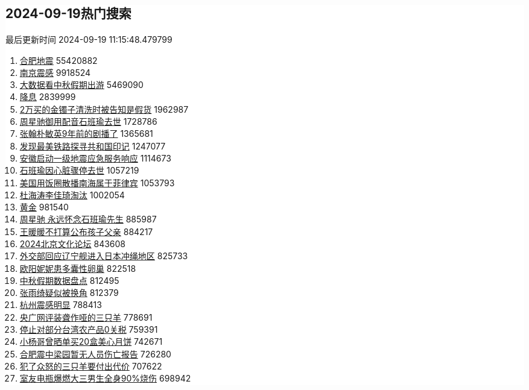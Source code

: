 ## 2024-09-19热门搜索 
最后更新时间 2024-09-19 11:15:48.479799 
1. [合肥地震](https://s.weibo.com/weibo?q=%E5%90%88%E8%82%A5%E5%9C%B0%E9%9C%87&t=31&band_rank=1&Refer=top) 55420882
1. [南京震感](https://s.weibo.com/weibo?q=%E5%8D%97%E4%BA%AC%E9%9C%87%E6%84%9F&t=31&band_rank=2&Refer=top) 9918524
1. [大数据看中秋假期出游](https://s.weibo.com/weibo?q=%23%E5%A4%A7%E6%95%B0%E6%8D%AE%E7%9C%8B%E4%B8%AD%E7%A7%8B%E5%81%87%E6%9C%9F%E5%87%BA%E6%B8%B8%23&t=31&band_rank=3&Refer=top) 5469090
1. [降息](https://s.weibo.com/weibo?q=%E9%99%8D%E6%81%AF&t=31&band_rank=4&Refer=top) 2839999
1. [2万买的金镯子清洗时被告知是假货](https://s.weibo.com/weibo?q=%232%E4%B8%87%E4%B9%B0%E7%9A%84%E9%87%91%E9%95%AF%E5%AD%90%E6%B8%85%E6%B4%97%E6%97%B6%E8%A2%AB%E5%91%8A%E7%9F%A5%E6%98%AF%E5%81%87%E8%B4%A7%23&t=31&band_rank=1&Refer=top) 1962987
1. [周星驰御用配音石班瑜去世](https://s.weibo.com/weibo?q=%E5%91%A8%E6%98%9F%E9%A9%B0%E5%BE%A1%E7%94%A8%E9%85%8D%E9%9F%B3%E7%9F%B3%E7%8F%AD%E7%91%9C%E5%8E%BB%E4%B8%96&t=31&band_rank=4&Refer=top) 1728786
1. [张翰朴敏英9年前的剧播了](https://s.weibo.com/weibo?q=%23%E5%BC%A0%E7%BF%B0%E6%9C%B4%E6%95%8F%E8%8B%B19%E5%B9%B4%E5%89%8D%E7%9A%84%E5%89%A7%E6%92%AD%E4%BA%86%23&t=31&band_rank=2&Refer=top) 1365681
1. [发现最美铁路探寻共和国印记](https://s.weibo.com/weibo?q=%E5%8F%91%E7%8E%B0%E6%9C%80%E7%BE%8E%E9%93%81%E8%B7%AF%E6%8E%A2%E5%AF%BB%E5%85%B1%E5%92%8C%E5%9B%BD%E5%8D%B0%E8%AE%B0&t=31&band_rank=3&Refer=top) 1247077
1. [安徽启动一级地震应急服务响应](https://s.weibo.com/weibo?q=%23%E5%AE%89%E5%BE%BD%E5%90%AF%E5%8A%A8%E4%B8%80%E7%BA%A7%E5%9C%B0%E9%9C%87%E5%BA%94%E6%80%A5%E6%9C%8D%E5%8A%A1%E5%93%8D%E5%BA%94%23&t=31&band_rank=5&Refer=top) 1114673
1. [石班瑜因心脏骤停去世](https://s.weibo.com/weibo?q=%23%E7%9F%B3%E7%8F%AD%E7%91%9C%E5%9B%A0%E5%BF%83%E8%84%8F%E9%AA%A4%E5%81%9C%E5%8E%BB%E4%B8%96%23&t=31&band_rank=6&Refer=top) 1057219
1. [美国用饭圈散播南海属于菲律宾](https://s.weibo.com/weibo?q=%23%E7%BE%8E%E5%9B%BD%E7%94%A8%E9%A5%AD%E5%9C%88%E6%95%A3%E6%92%AD%E5%8D%97%E6%B5%B7%E5%B1%9E%E4%BA%8E%E8%8F%B2%E5%BE%8B%E5%AE%BE%23&t=31&band_rank=5&Refer=top) 1053793
1. [杜海涛李佳琦淘汰](https://s.weibo.com/weibo?q=%23%E6%9D%9C%E6%B5%B7%E6%B6%9B%E6%9D%8E%E4%BD%B3%E7%90%A6%E6%B7%98%E6%B1%B0%23&t=31&band_rank=2&Refer=top) 1002054
1. [黄金](https://s.weibo.com/weibo?q=%E9%BB%84%E9%87%91&t=31&band_rank=2&Refer=top) 981540
1. [周星驰 永远怀念石班瑜先生](https://s.weibo.com/weibo?q=%E5%91%A8%E6%98%9F%E9%A9%B0%20%E6%B0%B8%E8%BF%9C%E6%80%80%E5%BF%B5%E7%9F%B3%E7%8F%AD%E7%91%9C%E5%85%88%E7%94%9F&t=31&band_rank=6&Refer=top) 885987
1. [王暖暖不打算公布孩子父亲](https://s.weibo.com/weibo?q=%23%E7%8E%8B%E6%9A%96%E6%9A%96%E4%B8%8D%E6%89%93%E7%AE%97%E5%85%AC%E5%B8%83%E5%AD%A9%E5%AD%90%E7%88%B6%E4%BA%B2%23&t=31&band_rank=4&Refer=top) 884217
1. [2024北京文化论坛](https://s.weibo.com/weibo?q=%232024%E5%8C%97%E4%BA%AC%E6%96%87%E5%8C%96%E8%AE%BA%E5%9D%9B%23&t=31&band_rank=3&Refer=top) 843608
1. [外交部回应辽宁舰进入日本冲绳地区](https://s.weibo.com/weibo?q=%23%E5%A4%96%E4%BA%A4%E9%83%A8%E5%9B%9E%E5%BA%94%E8%BE%BD%E5%AE%81%E8%88%B0%E8%BF%9B%E5%85%A5%E6%97%A5%E6%9C%AC%E5%86%B2%E7%BB%B3%E5%9C%B0%E5%8C%BA%23&t=31&band_rank=5&Refer=top) 825733
1. [欧阳妮妮患多囊性卵巢](https://s.weibo.com/weibo?q=%23%E6%AC%A7%E9%98%B3%E5%A6%AE%E5%A6%AE%E6%82%A3%E5%A4%9A%E5%9B%8A%E6%80%A7%E5%8D%B5%E5%B7%A2%23&t=31&band_rank=4&Refer=top) 822518
1. [中秋假期数据盘点](https://s.weibo.com/weibo?q=%23%E4%B8%AD%E7%A7%8B%E5%81%87%E6%9C%9F%E6%95%B0%E6%8D%AE%E7%9B%98%E7%82%B9%23&t=31&band_rank=3&Refer=top) 812495
1. [张雨绮疑似被换角](https://s.weibo.com/weibo?q=%23%E5%BC%A0%E9%9B%A8%E7%BB%AE%E7%96%91%E4%BC%BC%E8%A2%AB%E6%8D%A2%E8%A7%92%23&t=31&band_rank=4&Refer=top) 812379
1. [杭州震感明显](https://s.weibo.com/weibo?q=%23%E6%9D%AD%E5%B7%9E%E9%9C%87%E6%84%9F%E6%98%8E%E6%98%BE%23&t=31&band_rank=7&Refer=top) 788413
1. [央广网评装聋作哑的三只羊](https://s.weibo.com/weibo?q=%23%E5%A4%AE%E5%B9%BF%E7%BD%91%E8%AF%84%E8%A3%85%E8%81%8B%E4%BD%9C%E5%93%91%E7%9A%84%E4%B8%89%E5%8F%AA%E7%BE%8A%23&t=31&band_rank=5&Refer=top) 778691
1. [停止对部分台湾农产品0关税](https://s.weibo.com/weibo?q=%23%E5%81%9C%E6%AD%A2%E5%AF%B9%E9%83%A8%E5%88%86%E5%8F%B0%E6%B9%BE%E5%86%9C%E4%BA%A7%E5%93%810%E5%85%B3%E7%A8%8E%23&t=31&band_rank=8&Refer=top) 759391
1. [小杨哥曾晒单买20盒美心月饼](https://s.weibo.com/weibo?q=%23%E5%B0%8F%E6%9D%A8%E5%93%A5%E6%9B%BE%E6%99%92%E5%8D%95%E4%B9%B020%E7%9B%92%E7%BE%8E%E5%BF%83%E6%9C%88%E9%A5%BC%23&t=31&band_rank=7&Refer=top) 742671
1. [合肥震中梁园暂无人员伤亡报告](https://s.weibo.com/weibo?q=%23%E5%90%88%E8%82%A5%E9%9C%87%E4%B8%AD%E6%A2%81%E5%9B%AD%E6%9A%82%E6%97%A0%E4%BA%BA%E5%91%98%E4%BC%A4%E4%BA%A1%E6%8A%A5%E5%91%8A%23&t=31&band_rank=9&Refer=top) 726280
1. [犯了众怒的三只羊要付出代价](https://s.weibo.com/weibo?q=%23%E7%8A%AF%E4%BA%86%E4%BC%97%E6%80%92%E7%9A%84%E4%B8%89%E5%8F%AA%E7%BE%8A%E8%A6%81%E4%BB%98%E5%87%BA%E4%BB%A3%E4%BB%B7%23&t=31&band_rank=6&Refer=top) 707622
1. [室友电瓶爆燃大三男生全身90%烧伤](https://s.weibo.com/weibo?q=%23%E5%AE%A4%E5%8F%8B%E7%94%B5%E7%93%B6%E7%88%86%E7%87%83%E5%A4%A7%E4%B8%89%E7%94%B7%E7%94%9F%E5%85%A8%E8%BA%AB90%25%E7%83%A7%E4%BC%A4%23&t=31&band_rank=45&Refer=top) 698942